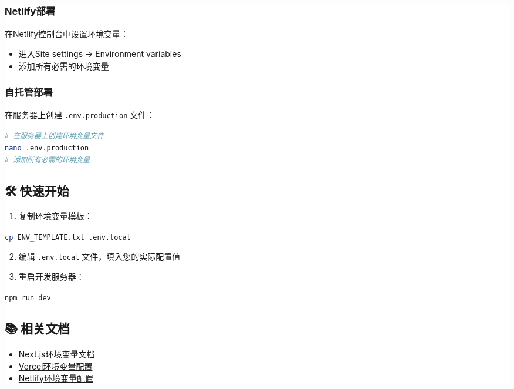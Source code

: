 ### Netlify部署
在Netlify控制台中设置环境变量：
- 进入Site settings → Environment variables
- 添加所有必需的环境变量

### 自托管部署
在服务器上创建 `.env.production` 文件：
```bash
# 在服务器上创建环境变量文件
nano .env.production
# 添加所有必需的环境变量
```

## 🛠️ 快速开始

1. 复制环境变量模板：
```bash
cp ENV_TEMPLATE.txt .env.local
```

2. 编辑 `.env.local` 文件，填入您的实际配置值

3. 重启开发服务器：
```bash
npm run dev
```

## 📚 相关文档

- [Next.js环境变量文档](https://nextjs.org/docs/basic-features/environment-variables)
- [Vercel环境变量配置](https://vercel.com/docs/concepts/projects/environment-variables)
- [Netlify环境变量配置](https://docs.netlify.com/environment-variables/overview/)
